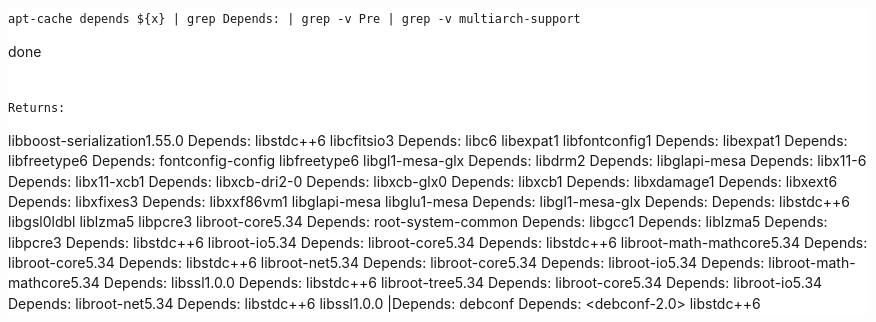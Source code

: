 	apt-cache depends ${x} | grep Depends: | grep -v Pre | grep -v multiarch-support
done
```

Returns:
```
libboost-serialization1.55.0
  Depends: libstdc++6
libcfitsio3
  Depends: libc6
libexpat1
libfontconfig1
  Depends: libexpat1
  Depends: libfreetype6
  Depends: fontconfig-config
libfreetype6
libgl1-mesa-glx
  Depends: libdrm2
  Depends: libglapi-mesa
  Depends: libx11-6
  Depends: libx11-xcb1
  Depends: libxcb-dri2-0
  Depends: libxcb-glx0
  Depends: libxcb1
  Depends: libxdamage1
  Depends: libxext6
  Depends: libxfixes3
  Depends: libxxf86vm1
libglapi-mesa
libglu1-mesa
  Depends: libgl1-mesa-glx
  Depends: <libgl1>
  Depends: libstdc++6
libgsl0ldbl
liblzma5
libpcre3
libroot-core5.34
  Depends: root-system-common
  Depends: libgcc1
  Depends: liblzma5
  Depends: libpcre3
  Depends: libstdc++6
libroot-io5.34
  Depends: libroot-core5.34
  Depends: libstdc++6
libroot-math-mathcore5.34
  Depends: libroot-core5.34
  Depends: libstdc++6
libroot-net5.34
  Depends: libroot-core5.34
  Depends: libroot-io5.34
  Depends: libroot-math-mathcore5.34
  Depends: libssl1.0.0
  Depends: libstdc++6
libroot-tree5.34
  Depends: libroot-core5.34
  Depends: libroot-io5.34
  Depends: libroot-net5.34
  Depends: libstdc++6
libssl1.0.0
 |Depends: debconf
  Depends: <debconf-2.0>
libstdc++6